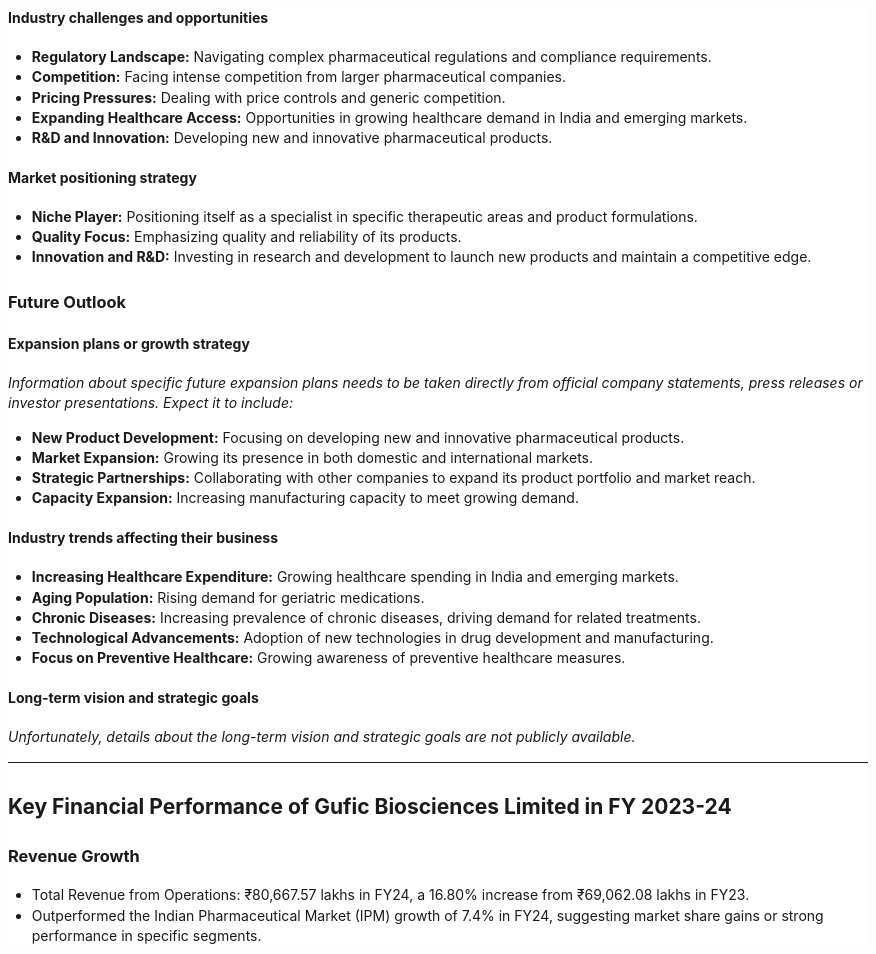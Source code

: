 #### Industry challenges and opportunities

*   **Regulatory Landscape:** Navigating complex pharmaceutical regulations and compliance requirements.
*   **Competition:** Facing intense competition from larger pharmaceutical companies.
*   **Pricing Pressures:** Dealing with price controls and generic competition.
*   **Expanding Healthcare Access:** Opportunities in growing healthcare demand in India and emerging markets.
*   **R&D and Innovation:** Developing new and innovative pharmaceutical products.

#### Market positioning strategy

*   **Niche Player:** Positioning itself as a specialist in specific therapeutic areas and product formulations.
*   **Quality Focus:** Emphasizing quality and reliability of its products.
*   **Innovation and R&D:** Investing in research and development to launch new products and maintain a competitive edge.

### Future Outlook

#### Expansion plans or growth strategy

*Information about specific future expansion plans needs to be taken directly from official company statements, press releases or investor presentations. Expect it to include:*

*   **New Product Development:** Focusing on developing new and innovative pharmaceutical products.
*   **Market Expansion:** Growing its presence in both domestic and international markets.
*   **Strategic Partnerships:** Collaborating with other companies to expand its product portfolio and market reach.
*   **Capacity Expansion:** Increasing manufacturing capacity to meet growing demand.

#### Industry trends affecting their business

*   **Increasing Healthcare Expenditure:** Growing healthcare spending in India and emerging markets.
*   **Aging Population:** Rising demand for geriatric medications.
*   **Chronic Diseases:** Increasing prevalence of chronic diseases, driving demand for related treatments.
*   **Technological Advancements:** Adoption of new technologies in drug development and manufacturing.
*   **Focus on Preventive Healthcare:** Growing awareness of preventive healthcare measures.

#### Long-term vision and strategic goals

*Unfortunately, details about the long-term vision and strategic goals are not publicly available.*

---
## Key Financial Performance of Gufic Biosciences Limited in FY 2023-24

### Revenue Growth

*   Total Revenue from Operations: ₹80,667.57 lakhs in FY24, a 16.80% increase from ₹69,062.08 lakhs in FY23.
*   Outperformed the Indian Pharmaceutical Market (IPM) growth of 7.4% in FY24, suggesting market share gains or strong performance in specific segments.
